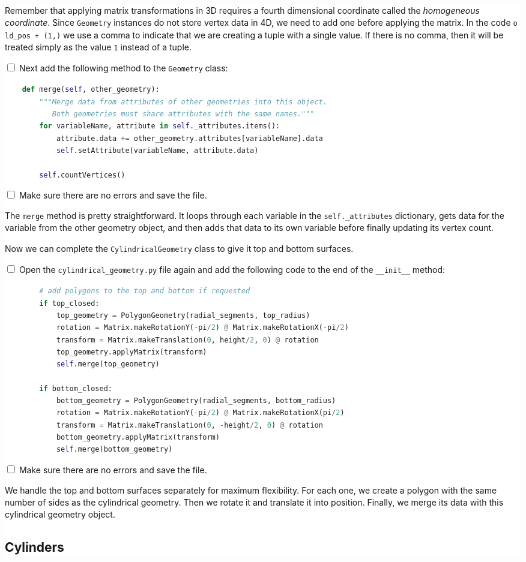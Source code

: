Remember that applying matrix transformations in 3D requires a fourth dimensional coordinate called the *homogeneous coordinate*. Since `Geometry` instances do not store vertex data in 4D, we need to add one before applying the matrix. In the code `old_pos + (1,)` we use a comma to indicate that we are creating a tuple with a single value. If there is no comma, then it will be treated simply as the value `1` instead of a tuple.

<input type="checkbox" class="checkbox inline"> Next add the following method to the `Geometry` class:  

```python
    def merge(self, other_geometry):
        """Merge data from attributes of other geometries into this object.
           Both geometries must share attributes with the same names."""
        for variableName, attribute in self._attributes.items():
            attribute.data += other_geometry.attributes[variableName].data
            self.setAttribute(variableName, attribute.data)

        self.countVertices()
```

<input type="checkbox" class="checkbox inline"> Make sure there are no errors and save the file.  

The `merge` method is pretty straightforward. It loops through each variable in the `self._attributes` dictionary, gets data for the variable from the other geometry object, and then adds that data to its own variable before finally updating its vertex count.

Now we can complete the `CylindricalGeometry` class to give it top and bottom surfaces.

<input type="checkbox" class="checkbox inline"> Open the `cylindrical_geometry.py` file again and add the following code to the end of the `__init__` method:  

```python
        # add polygons to the top and bottom if requested
        if top_closed:
            top_geometry = PolygonGeometry(radial_segments, top_radius)
            rotation = Matrix.makeRotationY(-pi/2) @ Matrix.makeRotationX(-pi/2)
            transform = Matrix.makeTranslation(0, height/2, 0) @ rotation
            top_geometry.applyMatrix(transform)
            self.merge(top_geometry)

        if bottom_closed:
            bottom_geometry = PolygonGeometry(radial_segments, bottom_radius)
            rotation = Matrix.makeRotationY(-pi/2) @ Matrix.makeRotationX(pi/2)
            transform = Matrix.makeTranslation(0, -height/2, 0) @ rotation
            bottom_geometry.applyMatrix(transform)
            self.merge(bottom_geometry)
```

<input type="checkbox" class="checkbox inline"> Make sure there are no errors and save the file.  

We handle the top and bottom surfaces separately for maximum flexibility. For each one, we create a polygon with the same number of sides as the cylindrical geometry. Then we rotate it and translate it into position. Finally, we merge its data with this cylindrical geometry object.

## Cylinders

